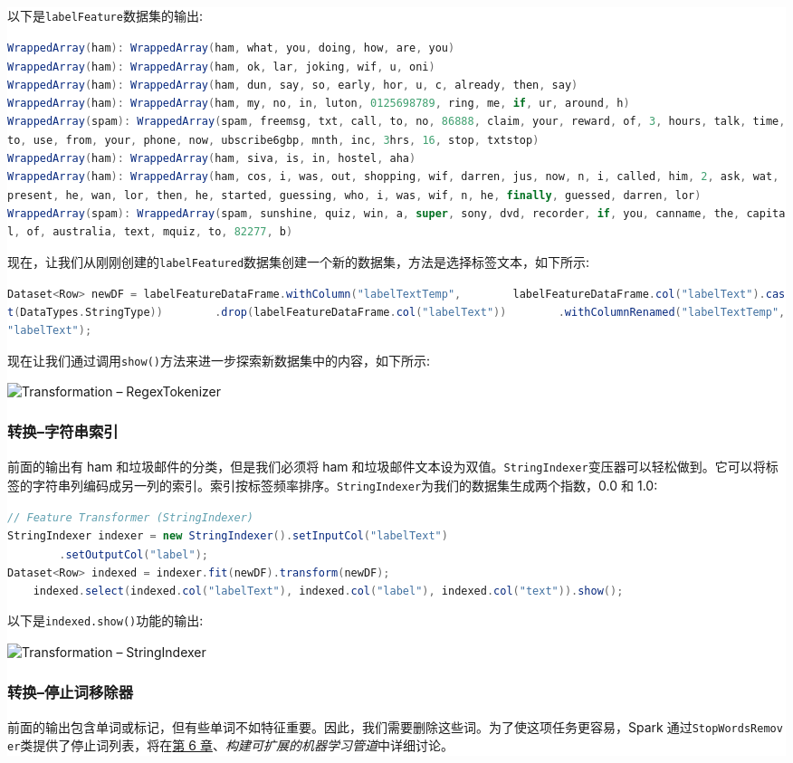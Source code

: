 以下是`labelFeature`数据集的输出:

```scala
WrappedArray(ham): WrappedArray(ham, what, you, doing, how, are, you) 
WrappedArray(ham): WrappedArray(ham, ok, lar, joking, wif, u, oni) 
WrappedArray(ham): WrappedArray(ham, dun, say, so, early, hor, u, c, already, then, say) 
WrappedArray(ham): WrappedArray(ham, my, no, in, luton, 0125698789, ring, me, if, ur, around, h) 
WrappedArray(spam): WrappedArray(spam, freemsg, txt, call, to, no, 86888, claim, your, reward, of, 3, hours, talk, time, to, use, from, your, phone, now, ubscribe6gbp, mnth, inc, 3hrs, 16, stop, txtstop) 
WrappedArray(ham): WrappedArray(ham, siva, is, in, hostel, aha) 
WrappedArray(ham): WrappedArray(ham, cos, i, was, out, shopping, wif, darren, jus, now, n, i, called, him, 2, ask, wat, present, he, wan, lor, then, he, started, guessing, who, i, was, wif, n, he, finally, guessed, darren, lor) 
WrappedArray(spam): WrappedArray(spam, sunshine, quiz, win, a, super, sony, dvd, recorder, if, you, canname, the, capital, of, australia, text, mquiz, to, 82277, b) 

```

现在，让我们从刚刚创建的`labelFeatured`数据集创建一个新的数据集，方法是选择标签文本，如下所示:

```scala
Dataset<Row> newDF = labelFeatureDataFrame.withColumn("labelTextTemp",        labelFeatureDataFrame.col("labelText").cast(DataTypes.StringType))        .drop(labelFeatureDataFrame.col("labelText"))        .withColumnRenamed("labelTextTemp", "labelText"); 

```

现在让我们通过调用`show()`方法来进一步探索新数据集中的内容，如下所示:

![Transformation – RegexTokenizer](../images/00116.jpeg)

### 转换–字符串索引

前面的输出有 ham 和垃圾邮件的分类，但是我们必须将 ham 和垃圾邮件文本设为双值。`StringIndexer`变压器可以轻松做到。它可以将标签的字符串列编码成另一列的索引。索引按标签频率排序。`StringIndexer`为我们的数据集生成两个指数，0.0 和 1.0:

```scala
// Feature Transformer (StringIndexer) 
StringIndexer indexer = new StringIndexer().setInputCol("labelText") 
        .setOutputCol("label"); 
Dataset<Row> indexed = indexer.fit(newDF).transform(newDF); 
    indexed.select(indexed.col("labelText"), indexed.col("label"), indexed.col("text")).show();  

```

以下是`indexed.show()`功能的输出:

![Transformation – StringIndexer](../images/00011.jpeg)

### 转换–停止词移除器

前面的输出包含单词或标记，但有些单词不如特征重要。因此，我们需要删除这些词。为了使这项任务更容易，Spark 通过`StopWordsRemover`类提供了停止词列表，将在[第 6 章](06.html#1ENBI2-0b803698e2de424b8aa3c56ad52b005d "Chapter 6.  Building Scalable Machine Learning Pipelines")、*构建可扩展的机器学习管道*中详细讨论。
